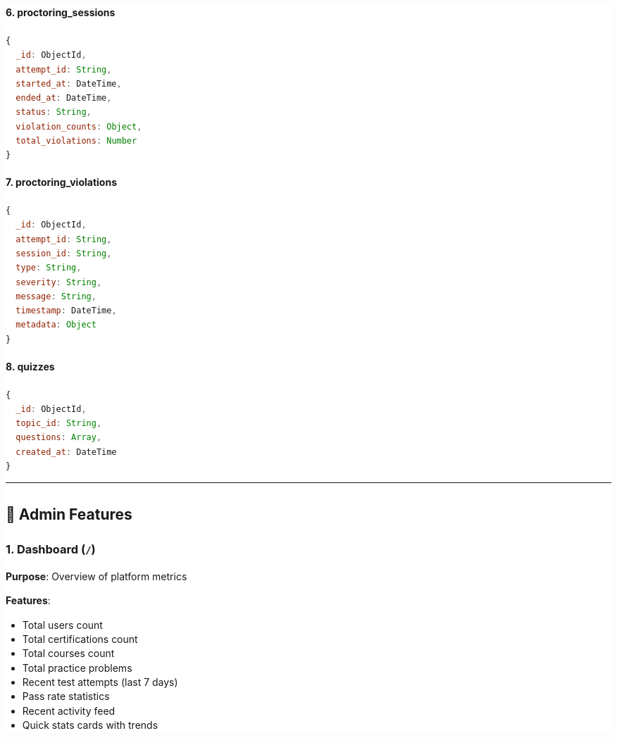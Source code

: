 #### 6. **proctoring_sessions**
```javascript
{
  _id: ObjectId,
  attempt_id: String,
  started_at: DateTime,
  ended_at: DateTime,
  status: String,
  violation_counts: Object,
  total_violations: Number
}
```

#### 7. **proctoring_violations**
```javascript
{
  _id: ObjectId,
  attempt_id: String,
  session_id: String,
  type: String,
  severity: String,
  message: String,
  timestamp: DateTime,
  metadata: Object
}
```

#### 8. **quizzes**
```javascript
{
  _id: ObjectId,
  topic_id: String,
  questions: Array,
  created_at: DateTime
}
```

---

## 🎨 Admin Features

### 1. **Dashboard** (`/`)
**Purpose**: Overview of platform metrics

**Features**:
- Total users count
- Total certifications count
- Total courses count
- Total practice problems
- Recent test attempts (last 7 days)
- Pass rate statistics
- Recent activity feed
- Quick stats cards with trends
